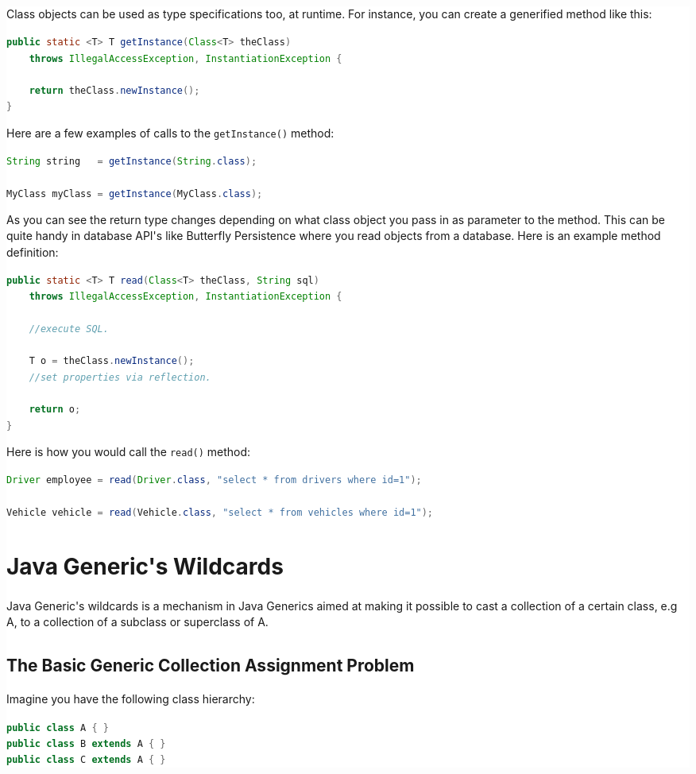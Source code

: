 Class objects can be used as type specifications too, at runtime. For instance, you can create a generified method like this:

```java
public static <T> T getInstance(Class<T> theClass)
    throws IllegalAccessException, InstantiationException {

    return theClass.newInstance();
}
```

Here are a few examples of calls to the `getInstance()` method:

```java
String string   = getInstance(String.class);

MyClass myClass = getInstance(MyClass.class);
```

As you can see the return type changes depending on what class object you pass in as parameter to the method. This can be quite handy in database API's like Butterfly Persistence where you read objects from a database. Here is an example method definition:

```java
public static <T> T read(Class<T> theClass, String sql)
    throws IllegalAccessException, InstantiationException {

    //execute SQL.

    T o = theClass.newInstance();
    //set properties via reflection.

    return o;
}
```

Here is how you would call the `read()` method:

```java
Driver employee = read(Driver.class, "select * from drivers where id=1");

Vehicle vehicle = read(Vehicle.class, "select * from vehicles where id=1");
```



# Java Generic's Wildcards

Java Generic's wildcards is a mechanism in Java Generics aimed at making it possible to cast a collection of a certain class, e.g A, to a collection of a subclass or superclass of A.

## The Basic Generic Collection Assignment Problem

Imagine you have the following class hierarchy:

```java
public class A { }
public class B extends A { }
public class C extends A { }
```
